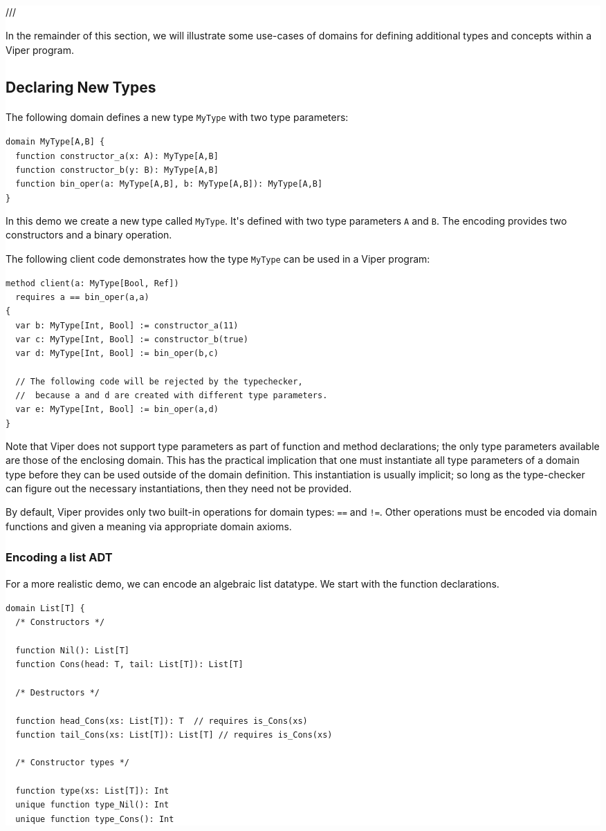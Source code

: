 ///

In the remainder of this section, we will illustrate some use-cases of domains for defining additional types and concepts within a Viper program.

## Declaring New Types

The following domain defines a new type ```MyType``` with two type parameters: 

```silver-runnable
domain MyType[A,B] {
  function constructor_a(x: A): MyType[A,B]
  function constructor_b(y: B): MyType[A,B]
  function bin_oper(a: MyType[A,B], b: MyType[A,B]): MyType[A,B]
}
```

In this demo we create a new type called ```MyType```. It's defined with two type parameters ```A``` and ```B```. The encoding provides two constructors and a binary operation.

The following client code demonstrates how the type ```MyType``` can be used in a Viper program:

```silver
method client(a: MyType[Bool, Ref])
  requires a == bin_oper(a,a)
{
  var b: MyType[Int, Bool] := constructor_a(11)
  var c: MyType[Int, Bool] := constructor_b(true)
  var d: MyType[Int, Bool] := bin_oper(b,c)
  
  // The following code will be rejected by the typechecker,
  //  because a and d are created with different type parameters.
  var e: MyType[Int, Bool] := bin_oper(a,d)
}
```

Note that Viper does not support type parameters as part of function and method declarations; the only type parameters available are those of the enclosing domain. This has the practical implication that one must instantiate all type parameters of a domain type before they can be used outside of the domain definition. This instantiation is usually implicit; so long as the type-checker can figure out the necessary instantiations, then they need not be provided.

By default, Viper provides only two built-in operations for domain types: ```==``` and ```!=```. Other operations must be encoded via domain functions and given a meaning via appropriate domain axioms. 

### Encoding a list ADT

For a more realistic demo, we can encode an algebraic list datatype. We start with the function declarations.

```silver-runnable
domain List[T] {
  /* Constructors */

  function Nil(): List[T]
  function Cons(head: T, tail: List[T]): List[T]

  /* Destructors */

  function head_Cons(xs: List[T]): T  // requires is_Cons(xs)
  function tail_Cons(xs: List[T]): List[T] // requires is_Cons(xs)

  /* Constructor types */

  function type(xs: List[T]): Int
  unique function type_Nil(): Int
  unique function type_Cons(): Int
```
